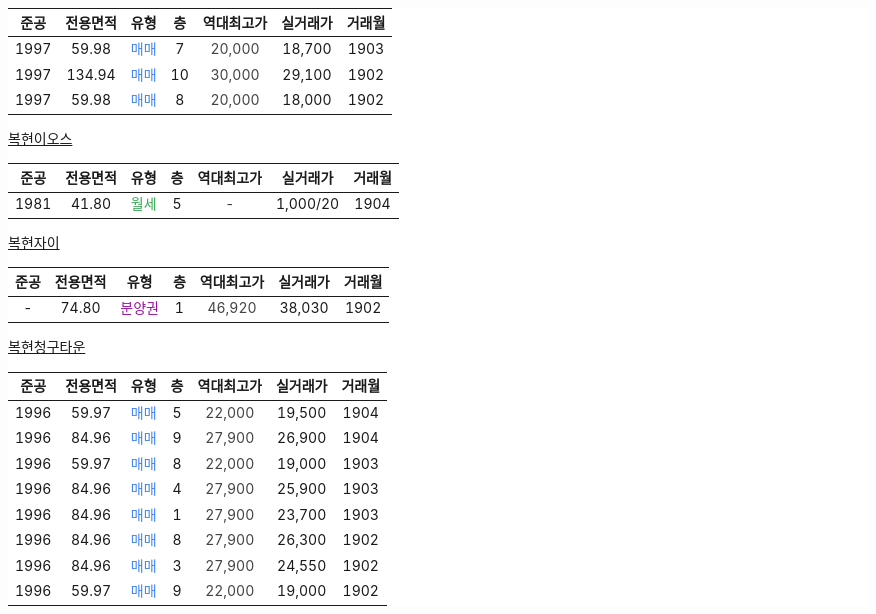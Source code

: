 |준공|전용면적|유형|층|역대최고가|실거래가|거래월|
|:---:|:---:|:---:|:---:|:---:|:---:|:---:|
|1997|59.98|<span style="color:#4285f3">매매</span>|7|<span style="color:#444444">20,000</span>|18,700|1903|
|1997|134.94|<span style="color:#4285f3">매매</span>|10|<span style="color:#444444">30,000</span>|29,100|1902|
|1997|59.98|<span style="color:#4285f3">매매</span>|8|<span style="color:#444444">20,000</span>|18,000|1902|

[복현이오스](https://search.naver.com/search.naver?query=%EB%8C%80%EA%B5%AC%EA%B4%91%EC%97%AD%EC%8B%9C+%EB%B6%81%EA%B5%AC+%EB%B3%B5%ED%98%84%EB%8F%99+%EB%B3%B5%ED%98%84%EC%9D%B4%EC%98%A4%EC%8A%A4)

|준공|전용면적|유형|층|역대최고가|실거래가|거래월|
|:---:|:---:|:---:|:---:|:---:|:---:|:---:|
|1981|41.80|<span style="color:#34a853">월세</span>|5|<span style="color:#444444">-</span>|1,000/20|1904|

[복현자이](https://search.naver.com/search.naver?query=%EB%8C%80%EA%B5%AC%EA%B4%91%EC%97%AD%EC%8B%9C+%EB%B6%81%EA%B5%AC+%EB%B3%B5%ED%98%84%EB%8F%99+%EB%B3%B5%ED%98%84%EC%9E%90%EC%9D%B4)

|준공|전용면적|유형|층|역대최고가|실거래가|거래월|
|:---:|:---:|:---:|:---:|:---:|:---:|:---:|
|-|74.80|<span style="color:#9C11A5">분양권</span>|1|<span style="color:#444444">46,920</span>|38,030|1902|

[복현청구타운](https://search.naver.com/search.naver?query=%EB%8C%80%EA%B5%AC%EA%B4%91%EC%97%AD%EC%8B%9C+%EB%B6%81%EA%B5%AC+%EB%B3%B5%ED%98%84%EB%8F%99+%EB%B3%B5%ED%98%84%EC%B2%AD%EA%B5%AC%ED%83%80%EC%9A%B4)

|준공|전용면적|유형|층|역대최고가|실거래가|거래월|
|:---:|:---:|:---:|:---:|:---:|:---:|:---:|
|1996|59.97|<span style="color:#4285f3">매매</span>|5|<span style="color:#444444">22,000</span>|19,500|1904|
|1996|84.96|<span style="color:#4285f3">매매</span>|9|<span style="color:#444444">27,900</span>|26,900|1904|
|1996|59.97|<span style="color:#4285f3">매매</span>|8|<span style="color:#444444">22,000</span>|19,000|1903|
|1996|84.96|<span style="color:#4285f3">매매</span>|4|<span style="color:#444444">27,900</span>|25,900|1903|
|1996|84.96|<span style="color:#4285f3">매매</span>|1|<span style="color:#444444">27,900</span>|23,700|1903|
|1996|84.96|<span style="color:#4285f3">매매</span>|8|<span style="color:#444444">27,900</span>|26,300|1902|
|1996|84.96|<span style="color:#4285f3">매매</span>|3|<span style="color:#444444">27,900</span>|24,550|1902|
|1996|59.97|<span style="color:#4285f3">매매</span>|9|<span style="color:#444444">22,000</span>|19,000|1902|


<script async src="//pagead2.googlesyndication.com/pagead/js/adsbygoogle.js"></script>

<ins class="adsbygoogle"
     style="display:block"
     data-ad-client="ca-pub-2446590836940007"
     data-ad-slot="1659523306"
     data-ad-format="auto"
     data-full-width-responsive="true"></ins>
<script>
(adsbygoogle = window.adsbygoogle || []).push({});
</script>
